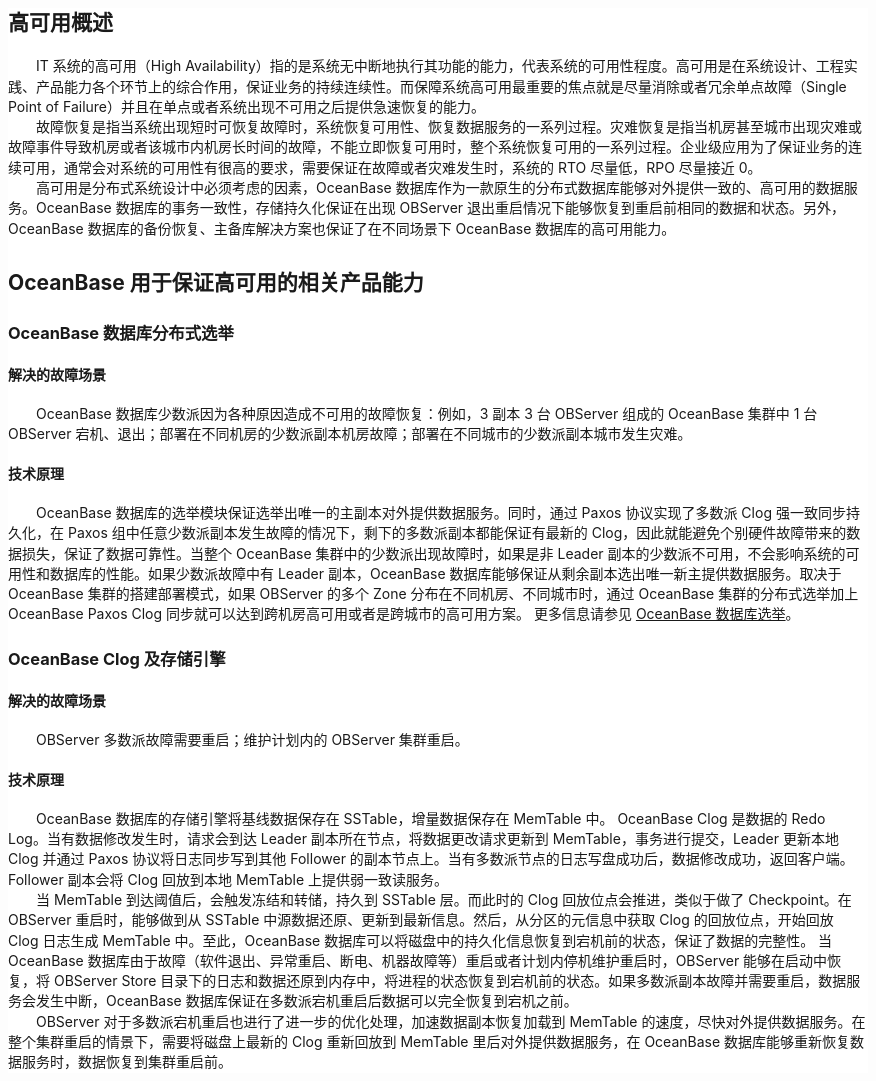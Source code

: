 <a name="vQsab"></a>

## 高可用概述

&emsp;&emsp;IT 系统的高可用（High Availability）指的是系统无中断地执行其功能的能力，代表系统的可用性程度。高可用是在系统设计、工程实践、产品能力各个环节上的综合作用，保证业务的持续连续性。而保障系统高可用最重要的焦点就是尽量消除或者冗余单点故障（Single Point of Failure）并且在单点或者系统出现不可用之后提供急速恢复的能力。<br />
&emsp;&emsp;故障恢复是指当系统出现短时可恢复故障时，系统恢复可用性、恢复数据服务的一系列过程。灾难恢复是指当机房甚至城市出现灾难或故障事件导致机房或者该城市内机房长时间的故障，不能立即恢复可用时，整个系统恢复可用的一系列过程。企业级应用为了保证业务的连续可用，通常会对系统的可用性有很高的要求，需要保证在故障或者灾难发生时，系统的 RTO 尽量低，RPO 尽量接近 0。<br />
&emsp;&emsp;高可用是分布式系统设计中必须考虑的因素，OceanBase 数据库作为一款原生的分布式数据库能够对外提供一致的、高可用的数据服务。OceanBase 数据库的事务一致性，存储持久化保证在出现 OBServer 退出重启情况下能够恢复到重启前相同的数据和状态。另外，OceanBase 数据库的备份恢复、主备库解决方案也保证了在不同场景下 OceanBase 数据库的高可用能力。
<a name="HvF7S"></a>

## OceanBase 用于保证高可用的相关产品能力

<a name="Xybpi"></a>

### OceanBase 数据库分布式选举

<a name="BFPqV"></a>

#### 解决的故障场景

&emsp;&emsp;OceanBase 数据库少数派因为各种原因造成不可用的故障恢复：例如，3 副本 3 台 OBServer 组成的 OceanBase 集群中 1 台 OBServer 宕机、退出；部署在不同机房的少数派副本机房故障；部署在不同城市的少数派副本城市发生灾难。
<a name="MnFGk"></a>

#### 技术原理

&emsp;&emsp;OceanBase 数据库的选举模块保证选举出唯一的主副本对外提供数据服务。同时，通过 Paxos 协议实现了多数派 Clog 强一致同步持久化，在 Paxos 组中任意少数派副本发生故障的情况下，剩下的多数派副本都能保证有最新的 Clog，因此就能避免个别硬件故障带来的数据损失，保证了数据可靠性。当整个 OceanBase 集群中的少数派出现故障时，如果是非 Leader 副本的少数派不可用，不会影响系统的可用性和数据库的性能。如果少数派故障中有 Leader 副本，OceanBase 数据库能够保证从剩余副本选出唯一新主提供数据服务。取决于 OceanBase 集群的搭建部署模式，如果 OBServer 的多个 Zone 分布在不同机房、不同城市时，通过 OceanBase 集群的分布式选举加上 OceanBase Paxos Clog 同步就可以达到跨机房高可用或者是跨城市的高可用方案。 更多信息请参见 [OceanBase 数据库选举](https://www.oceanbase.com/knowledge-base/oceanbase-database-20000000075)。

<a name="doYGD"></a>

### OceanBase Clog 及存储引擎

<a name="MNxoG"></a>

#### 解决的故障场景

&emsp;&emsp;OBServer 多数派故障需要重启；维护计划内的 OBServer 集群重启。
<a name="a3AQc"></a>

#### 技术原理

&emsp;&emsp;OceanBase 数据库的存储引擎将基线数据保存在 SSTable，增量数据保存在 MemTable 中。 OceanBase Clog 是数据的 Redo Log。当有数据修改发生时，请求会到达 Leader 副本所在节点，将数据更改请求更新到 MemTable，事务进行提交，Leader 更新本地 Clog 并通过 Paxos 协议将日志同步写到其他 Follower 的副本节点上。当有多数派节点的日志写盘成功后，数据修改成功，返回客户端。Follower 副本会将 Clog 回放到本地 MemTable 上提供弱一致读服务。<br />
&emsp;&emsp;当 MemTable 到达阈值后，会触发冻结和转储，持久到 SSTable 层。而此时的 Clog 回放位点会推进，类似于做了 Checkpoint。在 OBServer 重启时，能够做到从 SSTable 中源数据还原、更新到最新信息。然后，从分区的元信息中获取 Clog 的回放位点，开始回放 Clog 日志生成 MemTable 中。至此，OceanBase 数据库可以将磁盘中的持久化信息恢复到宕机前的状态，保证了数据的完整性。 当 OceanBase 数据库由于故障（软件退出、异常重启、断电、机器故障等）重启或者计划内停机维护重启时，OBServer 能够在启动中恢复，将 OBServer Store 目录下的日志和数据还原到内存中，将进程的状态恢复到宕机前的状态。如果多数派副本故障并需要重启，数据服务会发生中断，OceanBase 数据库保证在多数派宕机重启后数据可以完全恢复到宕机之前。<br />
&emsp;&emsp;OBServer 对于多数派宕机重启也进行了进一步的优化处理，加速数据副本恢复加载到 MemTable 的速度，尽快对外提供数据服务。在整个集群重启的情景下，需要将磁盘上最新的 Clog 重新回放到 MemTable 里后对外提供数据服务，在 OceanBase 数据库能够重新恢复数据服务时，数据恢复到集群重启前。
